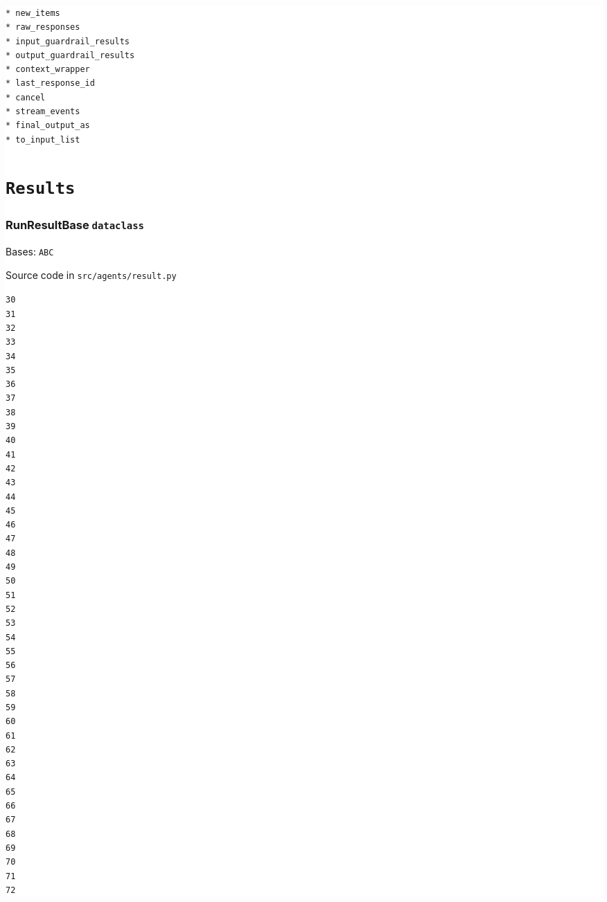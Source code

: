    * new_items 
    * raw_responses 
    * input_guardrail_results 
    * output_guardrail_results 
    * context_wrapper 
    * last_response_id 
    * cancel 
    * stream_events 
    * final_output_as 
    * to_input_list 



# `Results`

###  RunResultBase `dataclass`

Bases: `ABC`

Source code in `src/agents/result.py`
    
    
    30
    31
    32
    33
    34
    35
    36
    37
    38
    39
    40
    41
    42
    43
    44
    45
    46
    47
    48
    49
    50
    51
    52
    53
    54
    55
    56
    57
    58
    59
    60
    61
    62
    63
    64
    65
    66
    67
    68
    69
    70
    71
    72